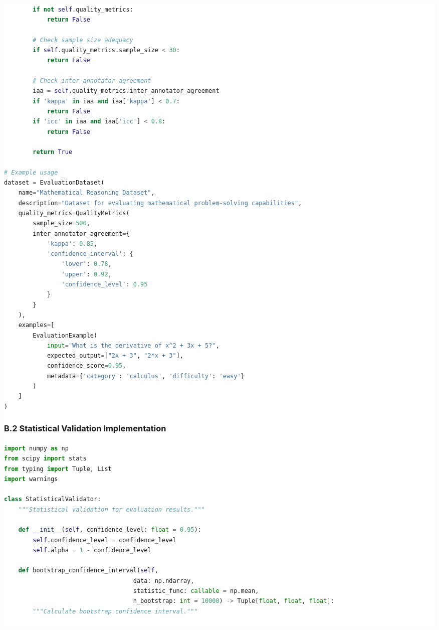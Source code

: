 ```python
        if not self.quality_metrics:
            return False
        
        # Check sample size adequacy
        if self.quality_metrics.sample_size < 30:
            return False
        
        # Check inter-annotator agreement
        iaa = self.quality_metrics.inter_annotator_agreement
        if 'kappa' in iaa and iaa['kappa'] < 0.7:
            return False
        if 'icc' in iaa and iaa['icc'] < 0.8:
            return False
        
        return True

# Example usage
dataset = EvaluationDataset(
    name="Mathematical Reasoning Dataset",
    description="Dataset for evaluating mathematical problem-solving capabilities",
    quality_metrics=QualityMetrics(
        sample_size=500,
        inter_annotator_agreement={
            'kappa': 0.85,
            'confidence_interval': {
                'lower': 0.78,
                'upper': 0.92,
                'confidence_level': 0.95
            }
        }
    ),
    examples=[
        EvaluationExample(
            input="What is the derivative of x^2 + 3x + 5?",
            expected_output=["2x + 3", "2*x + 3"],
            confidence_score=0.95,
            metadata={'category': 'calculus', 'difficulty': 'easy'}
        )
    ]
)
```

### B.2 Statistical Validation Implementation

```python
import numpy as np
from scipy import stats
from typing import Tuple, List
import warnings

class StatisticalValidator:
    """Statistical validation for evaluation results."""
    
    def __init__(self, confidence_level: float = 0.95):
        self.confidence_level = confidence_level
        self.alpha = 1 - confidence_level
    
    def bootstrap_confidence_interval(self, 
                                    data: np.ndarray, 
                                    statistic_func: callable = np.mean,
                                    n_bootstrap: int = 10000) -> Tuple[float, float, float]:
        """Calculate bootstrap confidence interval."""
        
```